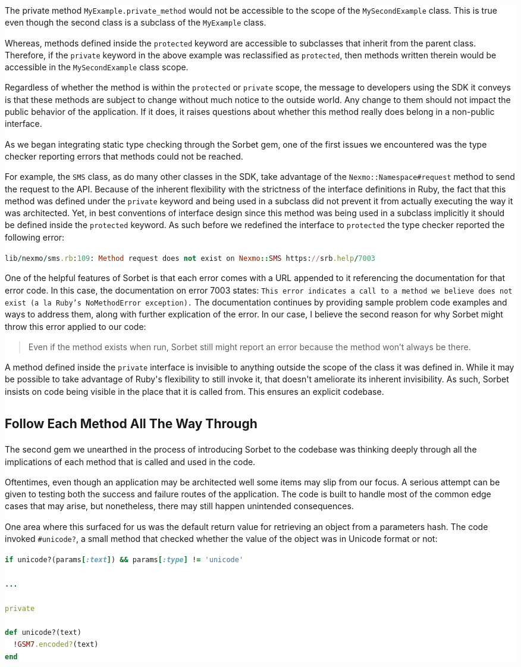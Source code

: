 The private method `MyExample.private_method` would not be accessible to the scope of the `MySecondExample` class. This is true even though the second class is a subclass of the `MyExample` class.

Whereas, methods defined inside the `protected` keyword are accessible to subclasses that inherit from the parent class. Therefore, if the `private` keyword in the above example was reclassified as `protected`, then methods written therein would be accessible in the `MySecondExample` class scope.

Regardless of whether the method is within the `protected` or `private` scope, the message to developers using the SDK it conveys is that these methods are subject to change without much notice to the outside world. Any change to them should not impact the public behavior of the application. If it does, it raises questions about whether this method really does belong in a non-public interface. 

As we began integrating static type checking through the Sorbet gem, one of the first issues we encountered was the type checker reporting errors that methods could not be reached. 

For example, the `SMS` class, as do many other classes in the SDK, take advantage of the `Nexmo::Namespace#request` method to send the request to the API. Because of the inherent flexibility with the strictness of the interface definitions in Ruby, the fact that this method was defined under the `private` keyword and being used in a subclass did not prevent it from actually executing the way it was architected. Yet, in best conventions of interface design since this method was being used in a subclass implicitly it should be defined inside the `protected` keyword. As such before we redefined the interface to `protected` the type checker reported the following error:

```ruby
lib/nexmo/sms.rb:109: Method request does not exist on Nexmo::SMS https://srb.help/7003
```

One of the helpful features of Sorbet is that each error comes with a URL appended to it referencing the documentation for that error code. In this case, the documentation on error 7003 states: `This error indicates a call to a method we believe does not exist (a la Ruby’s NoMethodError exception).` The documentation continues by providing sample problem code examples and ways to address them, along with further explication of the error. In our case, I believe the second reason for why Sorbet might throw this error applied to our code:

> Even if the method exists when run, Sorbet still might report an error because the method won’t always be there.

A method defined inside the `private` interface is invisible to anything outside the scope of the class it was defined in. While it may be possible to take advantage of Ruby's flexibility to still invoke it, that doesn't ameliorate its inherent invisibility. As such, Sorbet insists on code being visible in the place that it is called from. This ensures an explicit codebase.

<h2 id="follow-each-method-all-the-way-through">Follow Each Method All The Way Through</h2>

The second gem we unearthed in the process of introducing Sorbet to the codebase was thinking deeply through all the implications of each method that is called and used in the code. 

Oftentimes, even though an application may be architected well some items may slip from our focus. A serious attempt can be given to testing both the success and failure routes of the application. The code is built to handle most of the common edge cases that may arise, but nonetheless, there may still happen unintended consequences. 

One area where this surfaced for us was the default return value for retrieving an object from a parameters hash. The code invoked `#unicode?`, a small method that checked whether the value of the object was in Unicode format or not:

```ruby
if unicode?(params[:text]) && params[:type] != 'unicode'

...

private

def unicode?(text)
  !GSM7.encoded?(text)
end
```
